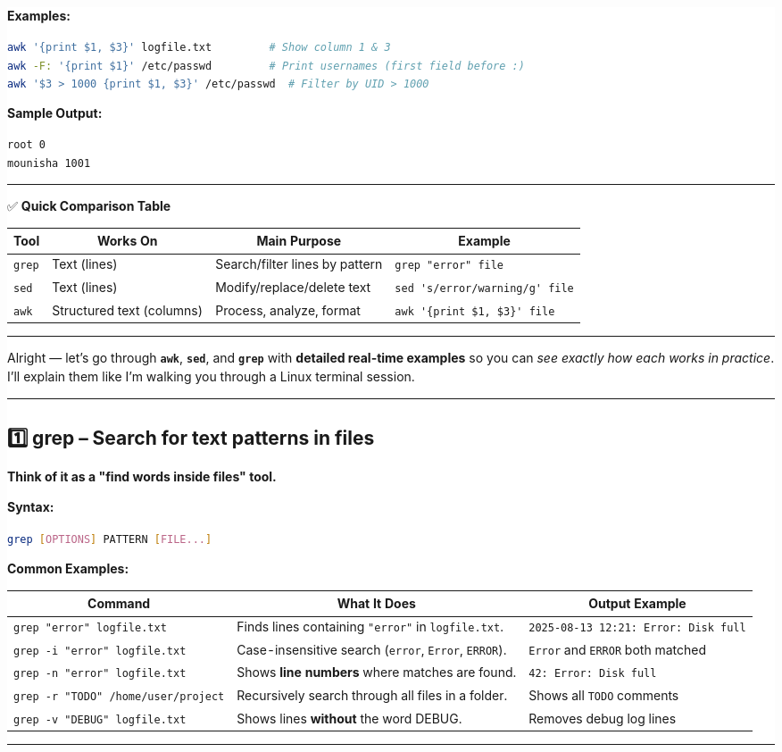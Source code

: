 **Examples:**

```bash
awk '{print $1, $3}' logfile.txt         # Show column 1 & 3
awk -F: '{print $1}' /etc/passwd         # Print usernames (first field before :)
awk '$3 > 1000 {print $1, $3}' /etc/passwd  # Filter by UID > 1000
```

**Sample Output:**

```
root 0
mounisha 1001
```

---

✅ **Quick Comparison Table**

| Tool   | Works On                  | Main Purpose                   | Example                        |
| ------ | ------------------------- | ------------------------------ | ------------------------------ |
| `grep` | Text (lines)              | Search/filter lines by pattern | `grep "error" file`            |
| `sed`  | Text (lines)              | Modify/replace/delete text     | `sed 's/error/warning/g' file` |
| `awk`  | Structured text (columns) | Process, analyze, format       | `awk '{print $1, $3}' file`    |

---
Alright — let’s go through **`awk`**, **`sed`**, and **`grep`** with **detailed real-time examples** so you can *see exactly how each works in practice*.
I’ll explain them like I’m walking you through a Linux terminal session.

---

## **1️⃣ grep – Search for text patterns in files**

**Think of it as a "find words inside files" tool.**

**Syntax:**

```bash
grep [OPTIONS] PATTERN [FILE...]
```

**Common Examples:**

| Command                             | What It Does                                         | Output Example                       |
| ----------------------------------- | ---------------------------------------------------- | ------------------------------------ |
| `grep "error" logfile.txt`          | Finds lines containing `"error"` in `logfile.txt`.   | `2025-08-13 12:21: Error: Disk full` |
| `grep -i "error" logfile.txt`       | Case-insensitive search (`error`, `Error`, `ERROR`). | `Error` and `ERROR` both matched     |
| `grep -n "error" logfile.txt`       | Shows **line numbers** where matches are found.      | `42: Error: Disk full`               |
| `grep -r "TODO" /home/user/project` | Recursively search through all files in a folder.    | Shows all `TODO` comments            |
| `grep -v "DEBUG" logfile.txt`       | Shows lines **without** the word DEBUG.              | Removes debug log lines              |

---